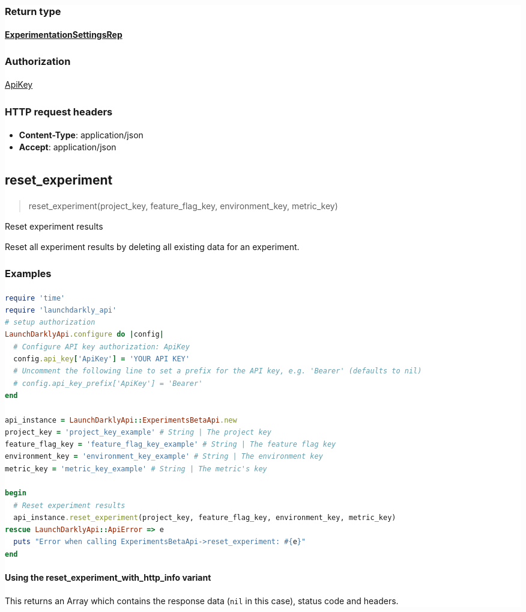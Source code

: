 ### Return type

[**ExperimentationSettingsRep**](ExperimentationSettingsRep.md)

### Authorization

[ApiKey](../README.md#ApiKey)

### HTTP request headers

- **Content-Type**: application/json
- **Accept**: application/json


## reset_experiment

> reset_experiment(project_key, feature_flag_key, environment_key, metric_key)

Reset experiment results

Reset all experiment results by deleting all existing data for an experiment.

### Examples

```ruby
require 'time'
require 'launchdarkly_api'
# setup authorization
LaunchDarklyApi.configure do |config|
  # Configure API key authorization: ApiKey
  config.api_key['ApiKey'] = 'YOUR API KEY'
  # Uncomment the following line to set a prefix for the API key, e.g. 'Bearer' (defaults to nil)
  # config.api_key_prefix['ApiKey'] = 'Bearer'
end

api_instance = LaunchDarklyApi::ExperimentsBetaApi.new
project_key = 'project_key_example' # String | The project key
feature_flag_key = 'feature_flag_key_example' # String | The feature flag key
environment_key = 'environment_key_example' # String | The environment key
metric_key = 'metric_key_example' # String | The metric's key

begin
  # Reset experiment results
  api_instance.reset_experiment(project_key, feature_flag_key, environment_key, metric_key)
rescue LaunchDarklyApi::ApiError => e
  puts "Error when calling ExperimentsBetaApi->reset_experiment: #{e}"
end
```

#### Using the reset_experiment_with_http_info variant

This returns an Array which contains the response data (`nil` in this case), status code and headers.
